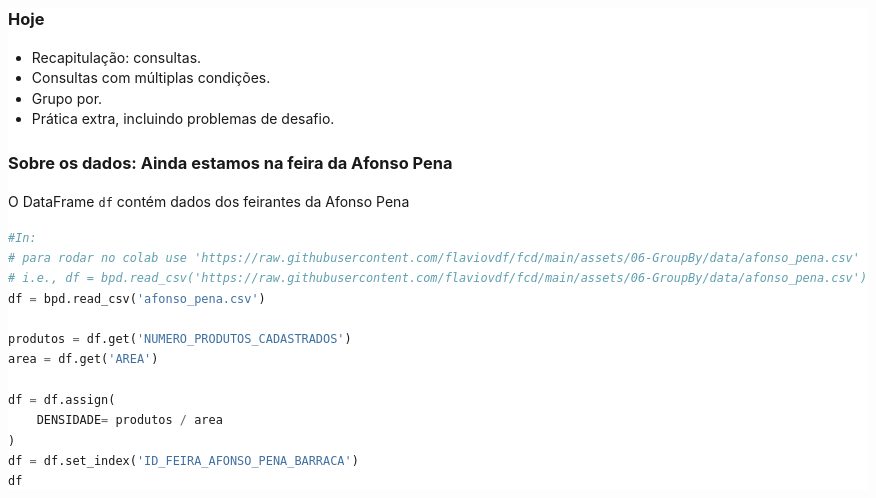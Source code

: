 

<script type="text/javascript" src="https://pandastutor.com/build/wsembed.bundle.2022-07-07-release.js"></script>
<script>
console.log("initializing pandas_tutor js")

function drawWsv(viz_id, spec, options) {
  if (typeof createWsvFromPandasTrace === 'undefined') {
    setTimeout(() => drawWsv(viz_id, spec, options), 2000) // retry in 2 seconds
    return
  }
  createWsvFromPandasTrace(viz_id, spec, options)
}
</script>



### Hoje

- Recapitulação: consultas.
- Consultas com múltiplas condições.
- Grupo por.
- Prática extra, incluindo problemas de desafio.

### Sobre os dados: Ainda estamos na feira da Afonso Pena

O DataFrame `df` contém dados dos feirantes da Afonso Pena


```python
#In: 
# para rodar no colab use 'https://raw.githubusercontent.com/flaviovdf/fcd/main/assets/06-GroupBy/data/afonso_pena.csv'
# i.e., df = bpd.read_csv('https://raw.githubusercontent.com/flaviovdf/fcd/main/assets/06-GroupBy/data/afonso_pena.csv')
df = bpd.read_csv('afonso_pena.csv')

produtos = df.get('NUMERO_PRODUTOS_CADASTRADOS')
area = df.get('AREA')

df = df.assign(
    DENSIDADE= produtos / area
)
df = df.set_index('ID_FEIRA_AFONSO_PENA_BARRACA')
df
```




<div>
<style scoped>
    .dataframe tbody tr th:only-of-type {
        vertical-align: middle;
    }
